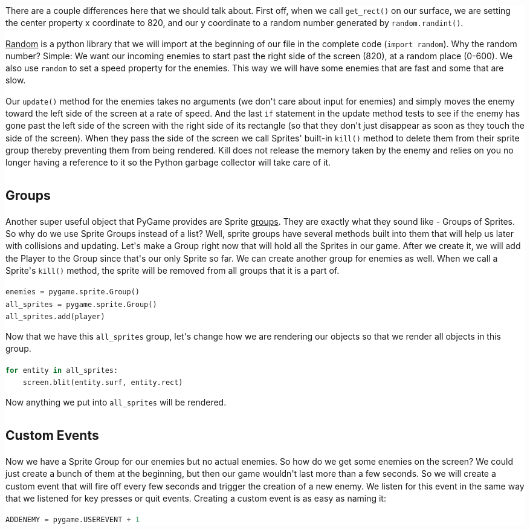 There are a couple differences here that we should talk about. First off, when we call `get_rect()` on our surface, we are setting the center property x coordinate to 820, and our y coordinate to a random number generated by `random.randint()`.

[Random](https://docs.python.org/3.5/library/random.html) is a python library that we will import at the beginning of our file in the complete code (`import random`). Why the random number? Simple: We want our incoming enemies to start past the right side of the screen (820), at a random place (0-600). We also use `random` to set a speed property for the enemies. This way we will have some enemies that are fast and some that are slow.

Our `update()` method for the enemies takes no arguments (we don't care about input for enemies) and simply moves the enemy toward the left side of the screen at a rate of speed. And the last `if` statement in the update method tests to see if the enemy has gone past the left side of the screen with the right side of its rectangle (so that they don't just disappear as soon as they touch the side of the screen). When they pass the side of the screen we call Sprites' built-in `kill()` method to delete them from their sprite group thereby preventing them from being rendered. Kill does not release the memory taken by the enemy and relies on you no longer having a reference to it so the Python garbage collector will take care of it.

## Groups

Another super useful object that PyGame provides are Sprite [groups](https://www.pygame.org/docs/ref/sprite.html#pygame.sprite.Group). They are exactly what they sound like - Groups of Sprites. So why do we use Sprite Groups instead of a list? Well, sprite groups have several methods built into them that will help us later with collisions and updating. Let's make a Group right now that will hold all the Sprites in our game. After we create it, we will add the Player to the Group since that's our only Sprite so far. We can create another group for enemies as well. When we call a Sprite's `kill()` method, the sprite will be removed from all groups that it is a part of.

```python
enemies = pygame.sprite.Group()
all_sprites = pygame.sprite.Group()
all_sprites.add(player)
```

Now that we have this `all_sprites` group, let's change how we are rendering our objects so that we render all objects in this group.

```python
for entity in all_sprites:
    screen.blit(entity.surf, entity.rect)
```

Now anything we put into `all_sprites` will be rendered.

## Custom Events

Now we have a Sprite Group for our enemies but no actual enemies. So how do we get some enemies on the screen? We could just create a bunch of them at the beginning, but then our game wouldn't last more than a few seconds. So we will create a custom event that will fire off every few seconds and trigger the creation of a new enemy. We listen for this event in the same way that we listened for key presses or quit events. Creating a custom event is as easy as naming it:

```python
ADDENEMY = pygame.USEREVENT + 1
```
